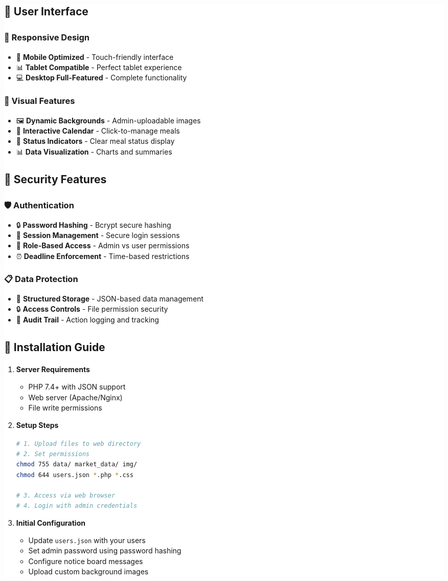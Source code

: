 ## 📱 User Interface

### 🎨 Responsive Design
- 📱 **Mobile Optimized** - Touch-friendly interface
- 📊 **Tablet Compatible** - Perfect tablet experience
- 💻 **Desktop Full-Featured** - Complete functionality

### 🌈 Visual Features
- 🖼️ **Dynamic Backgrounds** - Admin-uploadable images
- 📅 **Interactive Calendar** - Click-to-manage meals
- 🎯 **Status Indicators** - Clear meal status display
- 📊 **Data Visualization** - Charts and summaries

## 🔐 Security Features

### 🛡️ Authentication
- 🔒 **Password Hashing** - Bcrypt secure hashing
- 🔑 **Session Management** - Secure login sessions
- 👮 **Role-Based Access** - Admin vs user permissions
- ⏰ **Deadline Enforcement** - Time-based restrictions

### 📋 Data Protection
- 📁 **Structured Storage** - JSON-based data management
- 🔒 **Access Controls** - File permission security
- 📝 **Audit Trail** - Action logging and tracking

## 🚀 Installation Guide

1. **Server Requirements**
   - PHP 7.4+ with JSON support
   - Web server (Apache/Nginx)
   - File write permissions

2. **Setup Steps**
   ```bash
   # 1. Upload files to web directory
   # 2. Set permissions
   chmod 755 data/ market_data/ img/
   chmod 644 users.json *.php *.css
   
   # 3. Access via web browser
   # 4. Login with admin credentials
   ```

3. **Initial Configuration**
   - Update `users.json` with your users
   - Set admin password using password hashing
   - Configure notice board messages
   - Upload custom background images
